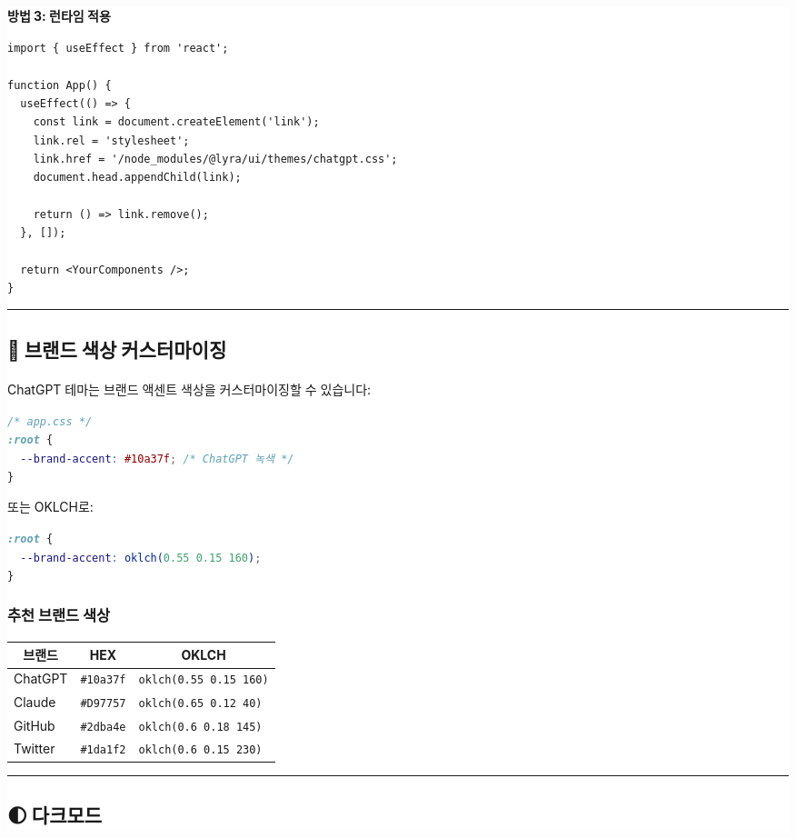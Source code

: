 **방법 3: 런타임 적용**

```tsx
import { useEffect } from 'react';

function App() {
  useEffect(() => {
    const link = document.createElement('link');
    link.rel = 'stylesheet';
    link.href = '/node_modules/@lyra/ui/themes/chatgpt.css';
    document.head.appendChild(link);

    return () => link.remove();
  }, []);

  return <YourComponents />;
}
```

---

## 🎨 브랜드 색상 커스터마이징

ChatGPT 테마는 브랜드 액센트 색상을 커스터마이징할 수 있습니다:

```css
/* app.css */
:root {
  --brand-accent: #10a37f; /* ChatGPT 녹색 */
}
```

또는 OKLCH로:

```css
:root {
  --brand-accent: oklch(0.55 0.15 160);
}
```

### 추천 브랜드 색상

| 브랜드 | HEX | OKLCH |
|--------|-----|-------|
| ChatGPT | `#10a37f` | `oklch(0.55 0.15 160)` |
| Claude | `#D97757` | `oklch(0.65 0.12 40)` |
| GitHub | `#2dba4e` | `oklch(0.6 0.18 145)` |
| Twitter | `#1da1f2` | `oklch(0.6 0.15 230)` |

---

## 🌓 다크모드
